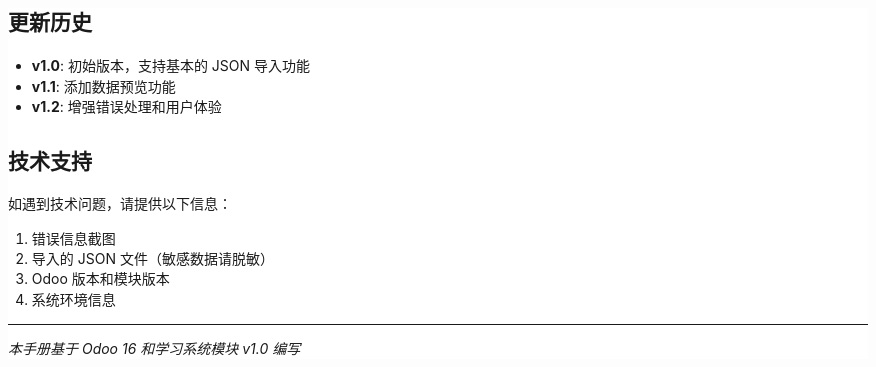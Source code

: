 ## 更新历史

- **v1.0**: 初始版本，支持基本的 JSON 导入功能
- **v1.1**: 添加数据预览功能
- **v1.2**: 增强错误处理和用户体验

## 技术支持

如遇到技术问题，请提供以下信息：
1. 错误信息截图
2. 导入的 JSON 文件（敏感数据请脱敏）
3. Odoo 版本和模块版本
4. 系统环境信息

---

*本手册基于 Odoo 16 和学习系统模块 v1.0 编写*